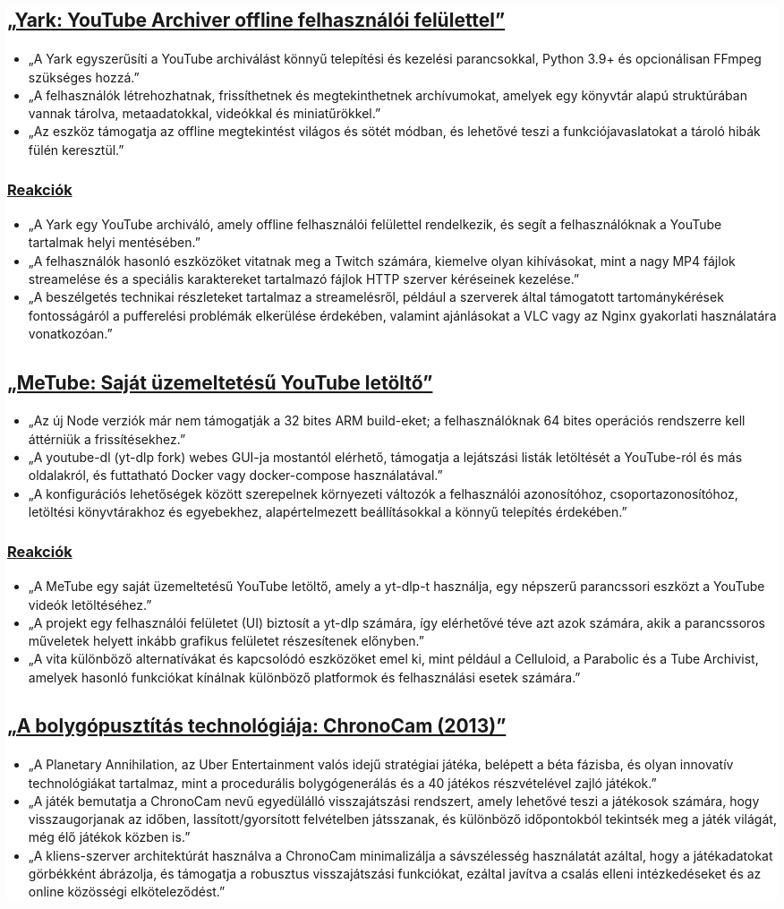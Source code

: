 ## [„Yark: YouTube Archiver offline felhasználói felülettel”](https://github.com/Owez/yark)

- „A Yark egyszerűsíti a YouTube archiválást könnyű telepítési és kezelési parancsokkal, Python 3.9+ és opcionálisan FFmpeg szükséges hozzá.”
- „A felhasználók létrehozhatnak, frissíthetnek és megtekinthetnek archívumokat, amelyek egy könyvtár alapú struktúrában vannak tárolva, metaadatokkal, videókkal és miniatűrökkel.”
- „Az eszköz támogatja az offline megtekintést világos és sötét módban, és lehetővé teszi a funkciójavaslatokat a tároló hibák fülén keresztül.”

### [Reakciók](https://news.ycombinator.com/item?id=41100820)

- „A Yark egy YouTube archiváló, amely offline felhasználói felülettel rendelkezik, és segít a felhasználóknak a YouTube tartalmak helyi mentésében.”
- „A felhasználók hasonló eszközöket vitatnak meg a Twitch számára, kiemelve olyan kihívásokat, mint a nagy MP4 fájlok streamelése és a speciális karaktereket tartalmazó fájlok HTTP szerver kéréseinek kezelése.”
- „A beszélgetés technikai részleteket tartalmaz a streamelésről, például a szerverek által támogatott tartománykérések fontosságáról a pufferelési problémák elkerülése érdekében, valamint ajánlásokat a VLC vagy az Nginx gyakorlati használatára vonatkozóan.”

## [„MeTube: Saját üzemeltetésű YouTube letöltő”](https://github.com/alexta69/metube)

- „Az új Node verziók már nem támogatják a 32 bites ARM build-eket; a felhasználóknak 64 bites operációs rendszerre kell áttérniük a frissítésekhez.”
- „A youtube-dl (yt-dlp fork) webes GUI-ja mostantól elérhető, támogatja a lejátszási listák letöltését a YouTube-ról és más oldalakról, és futtatható Docker vagy docker-compose használatával.”
- „A konfigurációs lehetőségek között szerepelnek környezeti változók a felhasználói azonosítóhoz, csoportazonosítóhoz, letöltési könyvtárakhoz és egyebekhez, alapértelmezett beállításokkal a könnyű telepítés érdekében.”

### [Reakciók](https://news.ycombinator.com/item?id=41098974)

- „A MeTube egy saját üzemeltetésű YouTube letöltő, amely a yt-dlp-t használja, egy népszerű parancssori eszközt a YouTube videók letöltéséhez.”
- „A projekt egy felhasználói felületet (UI) biztosít a yt-dlp számára, így elérhetővé téve azt azok számára, akik a parancssoros műveletek helyett inkább grafikus felületet részesítenek előnyben.”
- „A vita különböző alternatívákat és kapcsolódó eszközöket emel ki, mint például a Celluloid, a Parabolic és a Tube Archivist, amelyek hasonló funkciókat kínálnak különböző platformok és felhasználási esetek számára.”

## [„A bolygópusztítás technológiája: ChronoCam (2013)”](https://www.forrestthewoods.com/blog/tech_of_planetary_annihilation_chrono_cam/)

- „A Planetary Annihilation, az Uber Entertainment valós idejű stratégiai játéka, belépett a béta fázisba, és olyan innovatív technológiákat tartalmaz, mint a procedurális bolygógenerálás és a 40 játékos részvételével zajló játékok.”
- „A játék bemutatja a ChronoCam nevű egyedülálló visszajátszási rendszert, amely lehetővé teszi a játékosok számára, hogy visszaugorjanak az időben, lassított/gyorsított felvételben játsszanak, és különböző időpontokból tekintsék meg a játék világát, még élő játékok közben is.”
- „A kliens-szerver architektúrát használva a ChronoCam minimalizálja a sávszélesség használatát azáltal, hogy a játékadatokat görbékként ábrázolja, és támogatja a robusztus visszajátszási funkciókat, ezáltal javítva a csalás elleni intézkedéseket és az online közösségi elköteleződést.”
